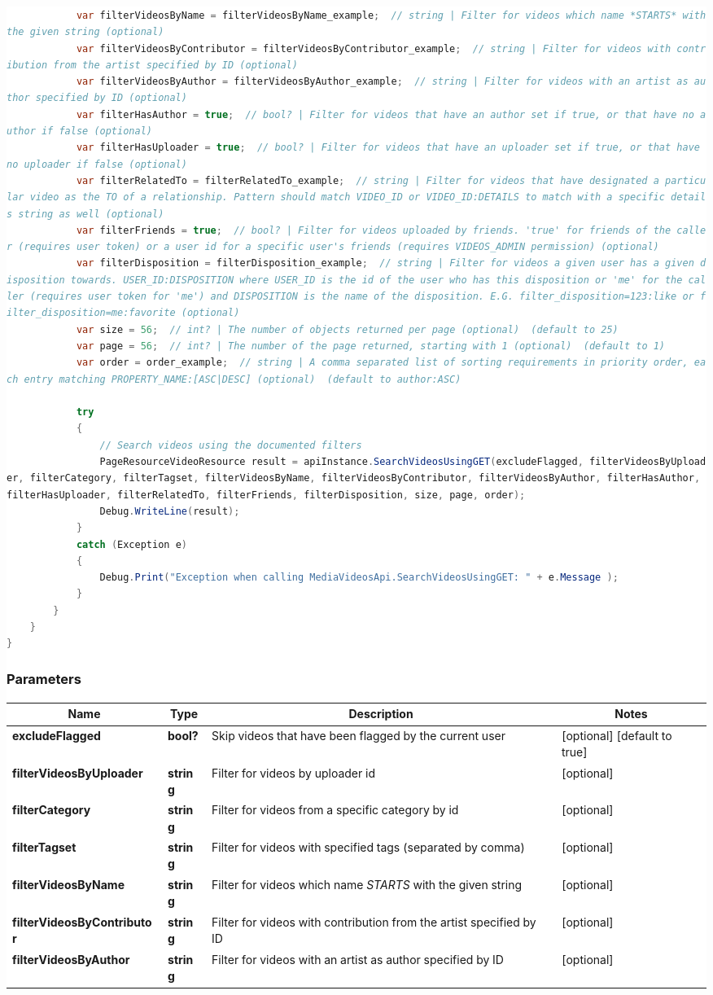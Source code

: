 ```csharp
            var filterVideosByName = filterVideosByName_example;  // string | Filter for videos which name *STARTS* with the given string (optional) 
            var filterVideosByContributor = filterVideosByContributor_example;  // string | Filter for videos with contribution from the artist specified by ID (optional) 
            var filterVideosByAuthor = filterVideosByAuthor_example;  // string | Filter for videos with an artist as author specified by ID (optional) 
            var filterHasAuthor = true;  // bool? | Filter for videos that have an author set if true, or that have no author if false (optional) 
            var filterHasUploader = true;  // bool? | Filter for videos that have an uploader set if true, or that have no uploader if false (optional) 
            var filterRelatedTo = filterRelatedTo_example;  // string | Filter for videos that have designated a particular video as the TO of a relationship. Pattern should match VIDEO_ID or VIDEO_ID:DETAILS to match with a specific details string as well (optional) 
            var filterFriends = true;  // bool? | Filter for videos uploaded by friends. 'true' for friends of the caller (requires user token) or a user id for a specific user's friends (requires VIDEOS_ADMIN permission) (optional) 
            var filterDisposition = filterDisposition_example;  // string | Filter for videos a given user has a given disposition towards. USER_ID:DISPOSITION where USER_ID is the id of the user who has this disposition or 'me' for the caller (requires user token for 'me') and DISPOSITION is the name of the disposition. E.G. filter_disposition=123:like or filter_disposition=me:favorite (optional) 
            var size = 56;  // int? | The number of objects returned per page (optional)  (default to 25)
            var page = 56;  // int? | The number of the page returned, starting with 1 (optional)  (default to 1)
            var order = order_example;  // string | A comma separated list of sorting requirements in priority order, each entry matching PROPERTY_NAME:[ASC|DESC] (optional)  (default to author:ASC)

            try
            {
                // Search videos using the documented filters
                PageResourceVideoResource result = apiInstance.SearchVideosUsingGET(excludeFlagged, filterVideosByUploader, filterCategory, filterTagset, filterVideosByName, filterVideosByContributor, filterVideosByAuthor, filterHasAuthor, filterHasUploader, filterRelatedTo, filterFriends, filterDisposition, size, page, order);
                Debug.WriteLine(result);
            }
            catch (Exception e)
            {
                Debug.Print("Exception when calling MediaVideosApi.SearchVideosUsingGET: " + e.Message );
            }
        }
    }
}
```

### Parameters

Name | Type | Description  | Notes
------------- | ------------- | ------------- | -------------
 **excludeFlagged** | **bool?**| Skip videos that have been flagged by the current user | [optional] [default to true]
 **filterVideosByUploader** | **string**| Filter for videos by uploader id | [optional] 
 **filterCategory** | **string**| Filter for videos from a specific category by id | [optional] 
 **filterTagset** | **string**| Filter for videos with specified tags (separated by comma) | [optional] 
 **filterVideosByName** | **string**| Filter for videos which name *STARTS* with the given string | [optional] 
 **filterVideosByContributor** | **string**| Filter for videos with contribution from the artist specified by ID | [optional] 
 **filterVideosByAuthor** | **string**| Filter for videos with an artist as author specified by ID | [optional] 